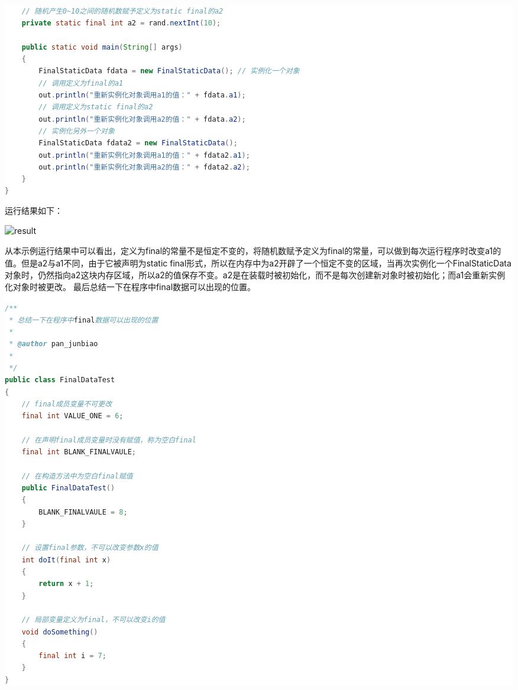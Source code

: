 ```java
	// 随机产生0~10之间的随机数赋予定义为static final的a2
	private static final int a2 = rand.nextInt(10);
 
	public static void main(String[] args)
	{
		FinalStaticData fdata = new FinalStaticData(); // 实例化一个对象
		// 调用定义为final的a1
		out.println("重新实例化对象调用a1的值：" + fdata.a1);
		// 调用定义为static final的a2
		out.println("重新实例化对象调用a2的值：" + fdata.a2);
		// 实例化另外一个对象
		FinalStaticData fdata2 = new FinalStaticData();
		out.println("重新实例化对象调用a1的值：" + fdata2.a1);
		out.println("重新实例化对象调用a2的值：" + fdata2.a2);
	}
}
```

运行结果如下：

![result](http://image-paul-blogs.test.upcdn.net/java/017.png)

从本示例运行结果中可以看出，定义为final的常量不是恒定不变的，将随机数赋予定义为final的常量，可以做到每次运行程序时改变a1的值。但是a2与a1不同，由于它被声明为static final形式，所以在内存中为a2开辟了一个恒定不变的区域，当再次实例化一个FinalStaticData对象时，仍然指向a2这块内存区域，所以a2的值保存不变。a2是在装载时被初始化，而不是每次创建新对象时被初始化；而a1会重新实例化对象时被更改。
最后总结一下在程序中final数据可以出现的位置。

```java
/**
 * 总结一下在程序中final数据可以出现的位置
 * 
 * @author pan_junbiao
 *
 */
public class FinalDataTest
{
	// final成员变量不可更改
	final int VALUE_ONE = 6;
 
	// 在声明final成员变量时没有赋值，称为空白final
	final int BLANK_FINALVAULE;
 
	// 在构造方法中为空白final赋值
	public FinalDataTest()
	{
		BLANK_FINALVAULE = 8;
	}
 
	// 设置final参数，不可以改变参数x的值
	int doIt(final int x)
	{
		return x + 1;
	}
 
	// 局部变量定义为final，不可以改变i的值
	void doSomething()
	{
		final int i = 7;
	}
}
```
